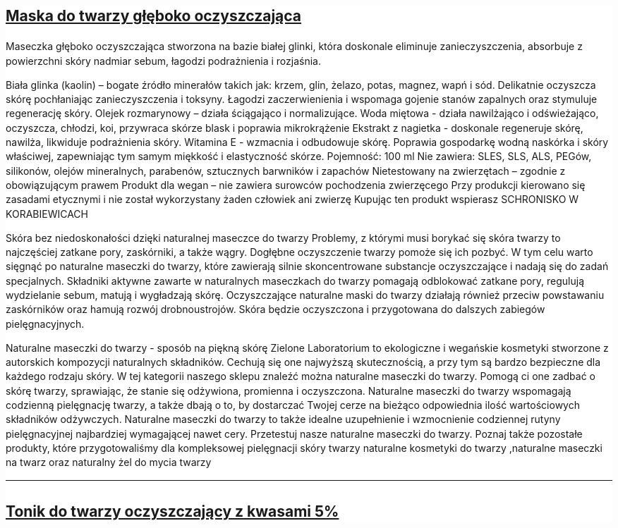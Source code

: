
## [Maska do twarzy głęboko oczyszczająca](https://zielonelaboratorium.pl/produkt/maska/)

Maseczka głęboko oczyszczająca stworzona na bazie białej glinki, która doskonale eliminuje zanieczyszczenia, absorbuje z powierzchni skóry nadmiar sebum, łagodzi podrażnienia i rozjaśnia.

Biała glinka (kaolin) – bogate źródło minerałów takich jak: krzem, glin, żelazo, potas, magnez, wapń i sód. Delikatnie oczyszcza skórę pochłaniając zanieczyszczenia i toksyny. Łagodzi zaczerwienienia i wspomaga gojenie stanów zapalnych oraz stymuluje regenerację skóry.
Olejek rozmarynowy – działa ściągająco i normalizujące.
Woda miętowa - działa nawilżająco i odświeżająco, oczyszcza, chłodzi, koi, przywraca skórze blask i poprawia mikrokrążenie
Ekstrakt z nagietka - doskonale regeneruje skórę, nawilża, likwiduje podrażnienia skóry.
Witamina E - wzmacnia i odbudowuje skórę. Poprawia gospodarkę wodną naskórka i skóry właściwej, zapewniając tym samym miękkość i elastyczność skórze.
Pojemność: 100 ml
Nie zawiera: SLES, SLS, ALS, PEGów, silikonów, olejów mineralnych, parabenów, sztucznych barwników i zapachów
Nietestowany na zwierzętach – zgodnie z obowiązującym prawem
Produkt dla wegan – nie zawiera surowców pochodzenia zwierzęcego
Przy produkcji kierowano się zasadami etycznymi i nie został wykorzystany żaden człowiek ani zwierzę
Kupując ten produkt wspierasz SCHRONISKO W KORABIEWICACH


Skóra bez niedoskonałości dzięki naturalnej maseczce do twarzy
Problemy, z którymi musi borykać się skóra twarzy to najczęściej zatkane pory, zaskórniki, a także wągry. Dogłębne oczyszczenie twarzy pomoże się ich pozbyć. W tym celu warto sięgnąć po naturalne maseczki do twarzy, które zawierają silnie skoncentrowane substancje oczyszczające i nadają się do zadań specjalnych. Składniki aktywne zawarte w naturalnych maseczkach do twarzy pomagają odblokować zatkane pory, regulują wydzielanie sebum, matują i wygładzają skórę. Oczyszczające naturalne maski do twarzy działają również przeciw powstawaniu zaskórników oraz hamują rozwój drobnoustrojów. Skóra będzie oczyszczona i przygotowana do dalszych zabiegów pielęgnacyjnych. 


Naturalne maseczki do twarzy - sposób na piękną skórę
Zielone Laboratorium to ekologiczne i wegańskie kosmetyki stworzone z autorskich kompozycji naturalnych składników. Cechują się one najwyższą skutecznością, a przy tym są bardzo bezpieczne dla każdego rodzaju skóry. W tej kategorii naszego sklepu znaleźć można naturalne maseczki do twarzy. Pomogą ci one zadbać o skórę twarzy, sprawiając, że stanie się odżywiona, promienna i oczyszczona. Naturalne maseczki do twarzy wspomagają codzienną pielęgnację twarzy, a także dbają o to, by dostarczać Twojej cerze na bieżąco odpowiednia ilość wartościowych składników odżywczych. Naturalne maseczki do twarzy to także idealne uzupełnienie i wzmocnienie codziennej rutyny pielęgnacyjnej najbardziej wymagającej nawet cery. Przetestuj nasze naturalne maseczki do twarzy.
Poznaj także pozostałe produkty, które przygotowaliśmy dla kompleksowej pielęgnacji skóry twarzy naturalne kosmetyki do twarzy ,naturalne maseczki na twarz oraz naturalny żel do mycia twarzy

---

## [Tonik do twarzy oczyszczający z kwasami 5%](https://zielonelaboratorium.pl/produkt/tonik/)
